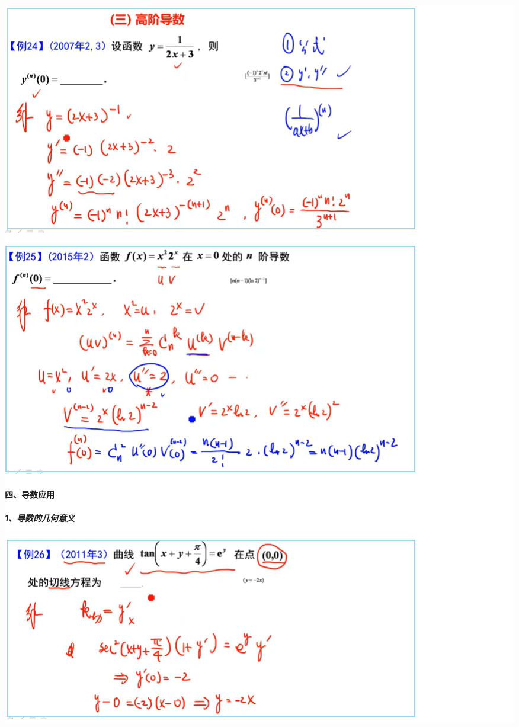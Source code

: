 ![](考研高数.assets/image-20200405163110088.png)

![](考研高数.assets/image-20200405163934677.png)

#### 四、导数应用

##### 1、导数的几何意义

![](考研高数.assets/image-20200405170946681.png)